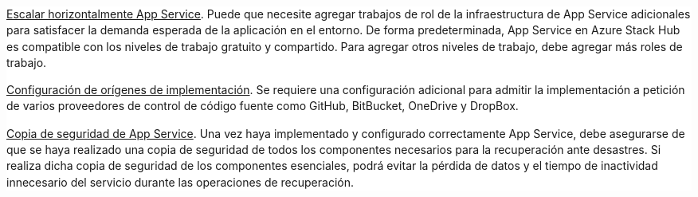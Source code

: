 [Escalar horizontalmente App Service](azure-stack-app-service-add-worker-roles.md). Puede que necesite agregar trabajos de rol de la infraestructura de App Service adicionales para satisfacer la demanda esperada de la aplicación en el entorno. De forma predeterminada, App Service en Azure Stack Hub es compatible con los niveles de trabajo gratuito y compartido. Para agregar otros niveles de trabajo, debe agregar más roles de trabajo.

[Configuración de orígenes de implementación](azure-stack-app-service-configure-deployment-sources.md). Se requiere una configuración adicional para admitir la implementación a petición de varios proveedores de control de código fuente como GitHub, BitBucket, OneDrive y DropBox.

[Copia de seguridad de App Service](app-service-back-up.md). Una vez haya implementado y configurado correctamente App Service, debe asegurarse de que se haya realizado una copia de seguridad de todos los componentes necesarios para la recuperación ante desastres. Si realiza dicha copia de seguridad de los componentes esenciales, podrá evitar la pérdida de datos y el tiempo de inactividad innecesario del servicio durante las operaciones de recuperación.
